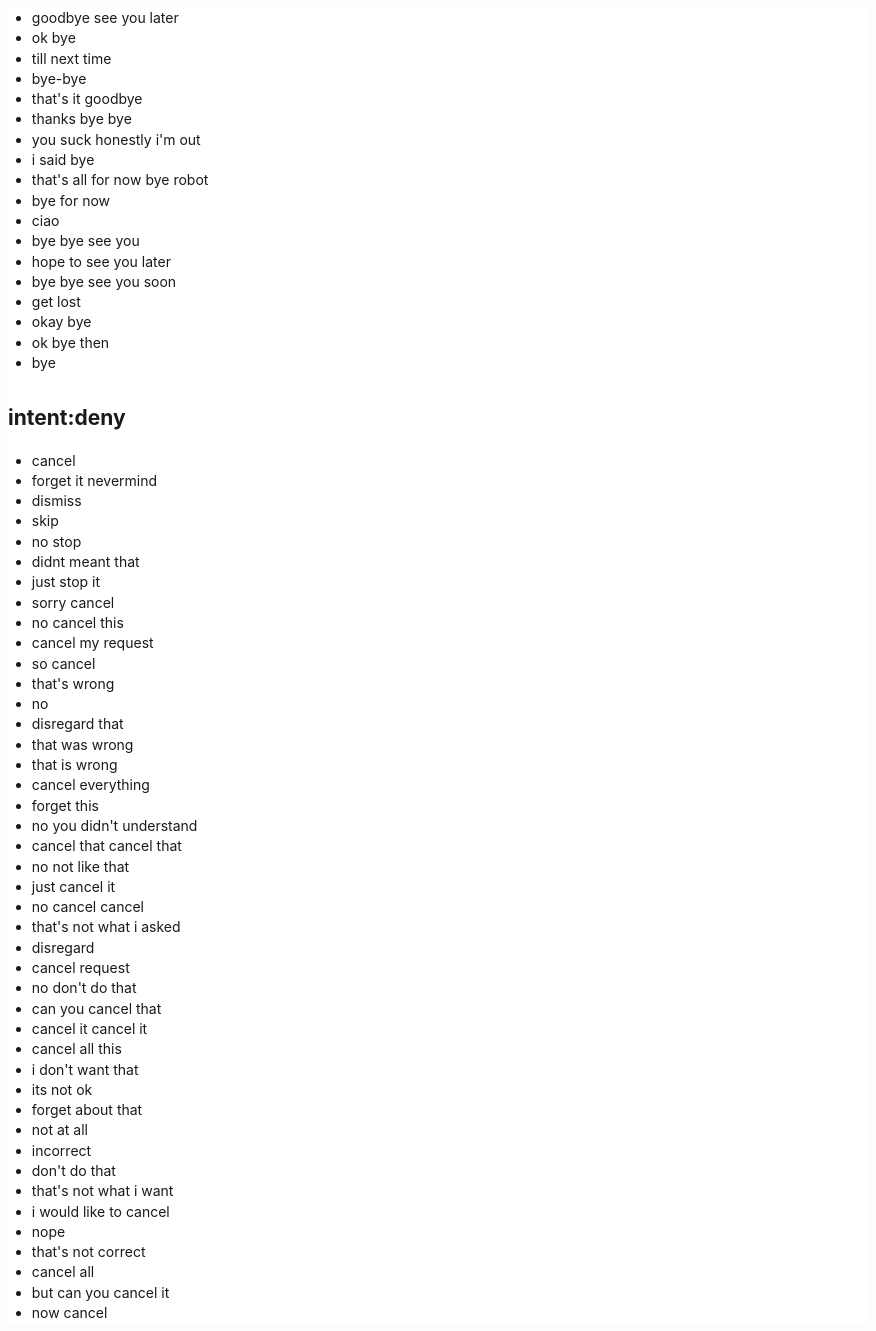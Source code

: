 - goodbye see you later
- ok bye
- till next time
- bye-bye
- that's it goodbye
- thanks bye bye
- you suck honestly i'm out
- i said bye
- that's all for now bye robot
- bye for now
- ciao
- bye bye see you
- hope to see you later
- bye bye see you soon
- get lost
- okay bye
- ok bye then
- bye

## intent:deny
- cancel
- forget it nevermind
- dismiss
- skip
- no stop
- didnt meant that
- just stop it
- sorry cancel
- no cancel this
- cancel my request
- so cancel
- that's wrong
- no
- disregard that
- that was wrong
- that is wrong
- cancel everything
- forget this
- no you didn't understand
- cancel that cancel that
- no not like that
- just cancel it
- no cancel cancel
- that's not what i asked
- disregard
- cancel request
- no don't do that
- can you cancel that
- cancel it cancel it
- cancel all this
- i don't want that
- its not ok
- forget about that
- not at all
- incorrect
- don't do that
- that's not what i want
- i would like to cancel
- nope
- that's not correct
- cancel all
- but can you cancel it
- now cancel
